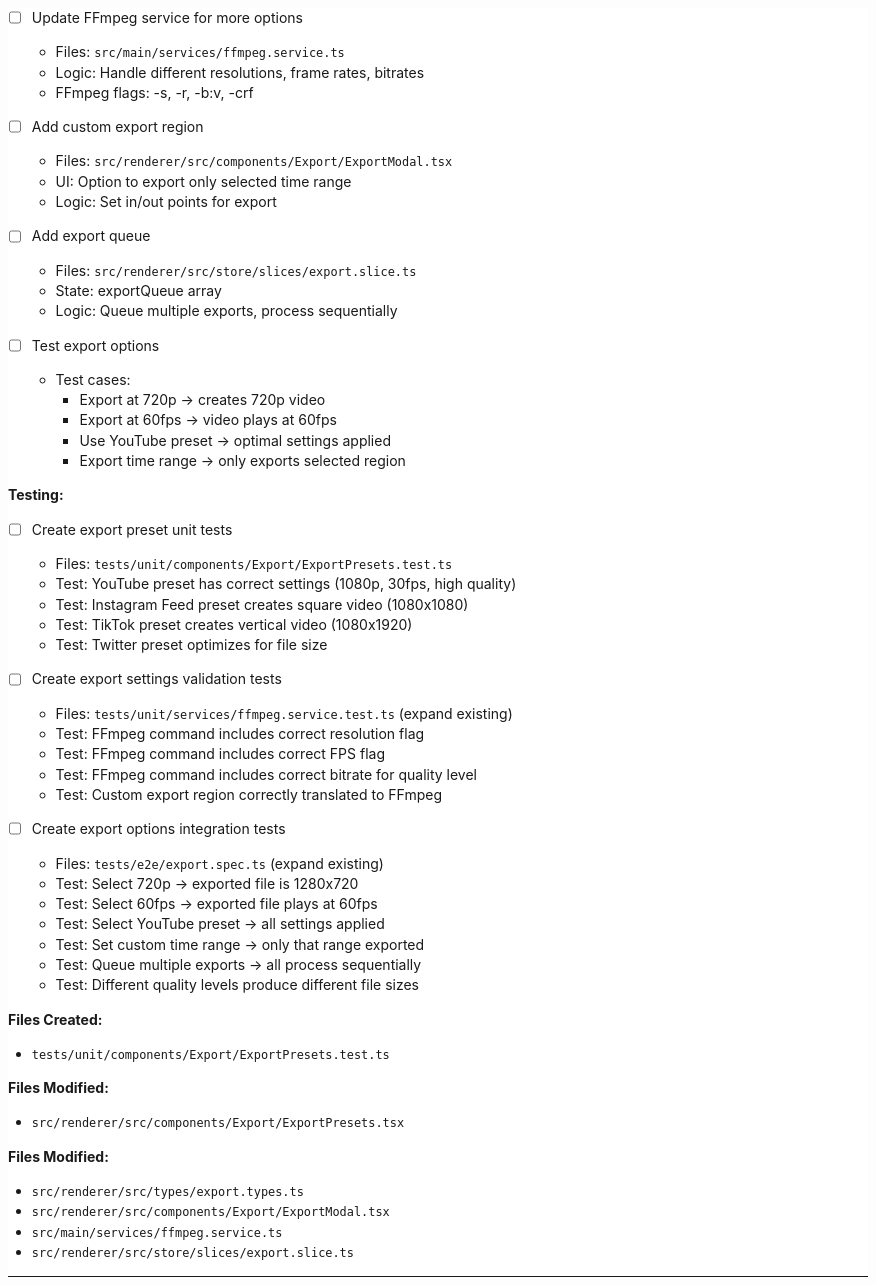 - [ ] Update FFmpeg service for more options
  - Files: `src/main/services/ffmpeg.service.ts`
  - Logic: Handle different resolutions, frame rates, bitrates
  - FFmpeg flags: -s, -r, -b:v, -crf
  
- [ ] Add custom export region
  - Files: `src/renderer/src/components/Export/ExportModal.tsx`
  - UI: Option to export only selected time range
  - Logic: Set in/out points for export
  
- [ ] Add export queue
  - Files: `src/renderer/src/store/slices/export.slice.ts`
  - State: exportQueue array
  - Logic: Queue multiple exports, process sequentially
  
- [ ] Test export options
  - Test cases:
    - Export at 720p → creates 720p video
    - Export at 60fps → video plays at 60fps
    - Use YouTube preset → optimal settings applied
    - Export time range → only exports selected region

**Testing:**
- [ ] Create export preset unit tests
  - Files: `tests/unit/components/Export/ExportPresets.test.ts`
  - Test: YouTube preset has correct settings (1080p, 30fps, high quality)
  - Test: Instagram Feed preset creates square video (1080x1080)
  - Test: TikTok preset creates vertical video (1080x1920)
  - Test: Twitter preset optimizes for file size
  
- [ ] Create export settings validation tests
  - Files: `tests/unit/services/ffmpeg.service.test.ts` (expand existing)
  - Test: FFmpeg command includes correct resolution flag
  - Test: FFmpeg command includes correct FPS flag
  - Test: FFmpeg command includes correct bitrate for quality level
  - Test: Custom export region correctly translated to FFmpeg
  
- [ ] Create export options integration tests
  - Files: `tests/e2e/export.spec.ts` (expand existing)
  - Test: Select 720p → exported file is 1280x720
  - Test: Select 60fps → exported file plays at 60fps
  - Test: Select YouTube preset → all settings applied
  - Test: Set custom time range → only that range exported
  - Test: Queue multiple exports → all process sequentially
  - Test: Different quality levels produce different file sizes

**Files Created:**
- `tests/unit/components/Export/ExportPresets.test.ts`

**Files Modified:**
- `src/renderer/src/components/Export/ExportPresets.tsx`

**Files Modified:**
- `src/renderer/src/types/export.types.ts`
- `src/renderer/src/components/Export/ExportModal.tsx`
- `src/main/services/ffmpeg.service.ts`
- `src/renderer/src/store/slices/export.slice.ts`

---